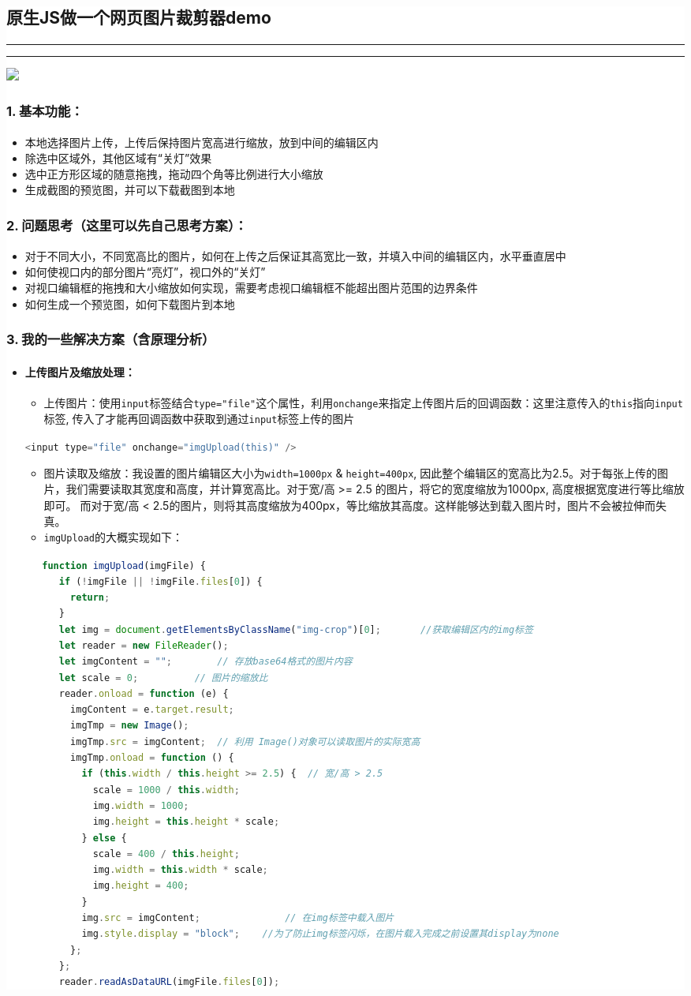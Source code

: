 ## 原生JS做一个网页图片裁剪器demo

-----

----

![](https://github.com/Superwzw/ericzwwu.GitHub.io/blob/master/%E5%A5%BD%E7%8E%A9%E7%9A%84demo%E6%97%A5%E8%AE%B0/%E5%8E%9F%E7%94%9FJS%E5%81%9A%E4%B8%80%E4%B8%AA%E7%BD%91%E9%A1%B5%E5%9B%BE%E7%89%87%E8%A3%81%E5%89%AA%E5%99%A8demo/v1.0/img/1586425218310.png?raw=true)

### 1. 基本功能：

* 本地选择图片上传，上传后保持图片宽高进行缩放，放到中间的编辑区内
* 除选中区域外，其他区域有“关灯”效果
* 选中正方形区域的随意拖拽，拖动四个角等比例进行大小缩放
* 生成截图的预览图，并可以下载截图到本地

### 2. 问题思考（这里可以先自己思考方案）：

* 对于不同大小，不同宽高比的图片，如何在上传之后保证其高宽比一致，并填入中间的编辑区内，水平垂直居中
* 如何使视口内的部分图片“亮灯”，视口外的“关灯”
* 对视口编辑框的拖拽和大小缩放如何实现，需要考虑视口编辑框不能超出图片范围的边界条件
* 如何生成一个预览图，如何下载图片到本地

### 3. 我的一些解决方案（含原理分析）

* #### 上传图片及缩放处理：

  * 上传图片：使用`input`标签结合`type="file"`这个属性，利用`onchange`来指定上传图片后的回调函数：这里注意传入的`this`指向`input`标签, 传入了才能再回调函数中获取到通过`input`标签上传的图片

  ```javascript
  <input type="file" onchange="imgUpload(this)" />
  ```

  * 图片读取及缩放：我设置的图片编辑区大小为`width=1000px` & `height=400px`, 因此整个编辑区的宽高比为2.5。对于每张上传的图片，我们需要读取其宽度和高度，并计算宽高比。对于宽/高 >= 2.5 的图片，将它的宽度缩放为1000px, 高度根据宽度进行等比缩放即可。 而对于宽/高 < 2.5的图片，则将其高度缩放为400px，等比缩放其高度。这样能够达到载入图片时，图片不会被拉伸而失真。
  * `imgUpload`的大概实现如下：

  ```javascript
     function imgUpload(imgFile) {
        if (!imgFile || !imgFile.files[0]) {
          return;
        }
        let img = document.getElementsByClassName("img-crop")[0];		//获取编辑区内的img标签
        let reader = new FileReader();
        let imgContent = "";		// 存放base64格式的图片内容
        let scale = 0;			// 图片的缩放比
        reader.onload = function (e) {
          imgContent = e.target.result;
          imgTmp = new Image();
          imgTmp.src = imgContent;	// 利用 Image()对象可以读取图片的实际宽高
          imgTmp.onload = function () {
            if (this.width / this.height >= 2.5) {	// 宽/高 > 2.5
              scale = 1000 / this.width;
              img.width = 1000;
              img.height = this.height * scale;
            } else {
              scale = 400 / this.height;
              img.width = this.width * scale;
              img.height = 400;
            }
            img.src = imgContent;				// 在img标签中载入图片
            img.style.display = "block";	//为了防止img标签闪烁，在图片载入完成之前设置其display为none
          };
        };
        reader.readAsDataURL(imgFile.files[0]);
  ```